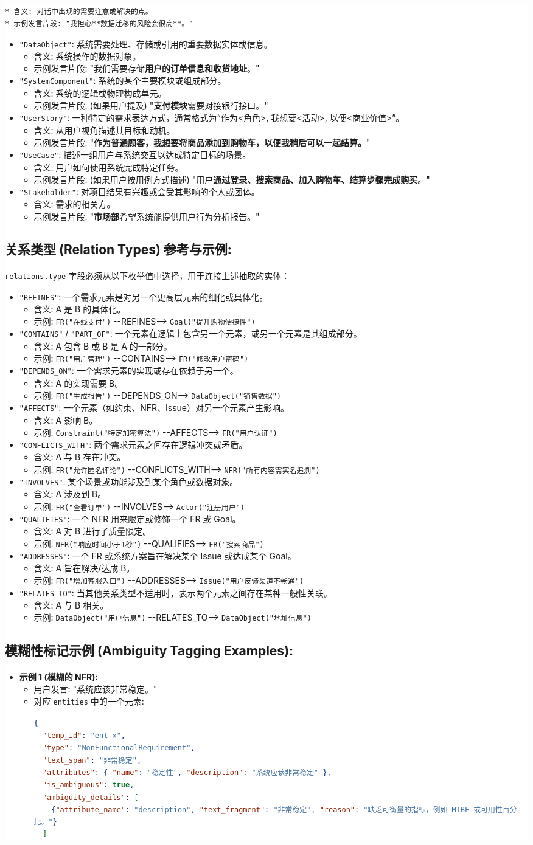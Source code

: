     * 含义: 对话中出现的需要注意或解决的点。
    * 示例发言片段: "我担心**数据迁移的风险会很高**。"
* `"DataObject"`: 系统需要处理、存储或引用的重要数据实体或信息。
    * 含义: 系统操作的数据对象。
    * 示例发言片段: "我们需要存储**用户的订单信息和收货地址**。"
* `"SystemComponent"`: 系统的某个主要模块或组成部分。
    * 含义: 系统的逻辑或物理构成单元。
    * 示例发言片段: (如果用户提及) "**支付模块**需要对接银行接口。"
* `"UserStory"`: 一种特定的需求表达方式，通常格式为“作为<角色>, 我想要<活动>, 以便<商业价值>”。
    * 含义: 从用户视角描述其目标和动机。
    * 示例发言片段: "**作为普通顾客，我想要将商品添加到购物车，以便我稍后可以一起结算。**"
* `"UseCase"`: 描述一组用户与系统交互以达成特定目标的场景。
    * 含义: 用户如何使用系统完成特定任务。
    * 示例发言片段: (如果用户按用例方式描述) "用户**通过登录、搜索商品、加入购物车、结算步骤完成购买**。"
* `"Stakeholder"`: 对项目结果有兴趣或会受其影响的个人或团体。
    * 含义: 需求的相关方。
    * 示例发言片段: "**市场部**希望系统能提供用户行为分析报告。"

## 关系类型 (Relation Types) 参考与示例:
`relations.type` 字段必须从以下枚举值中选择，用于连接上述抽取的实体：
* `"REFINES"`: 一个需求元素是对另一个更高层元素的细化或具体化。
    * 含义: A 是 B 的具体化。
    * 示例: `FR("在线支付")` --REFINES--> `Goal("提升购物便捷性")`
* `"CONTAINS"` / `"PART_OF"`: 一个元素在逻辑上包含另一个元素，或另一个元素是其组成部分。
    * 含义: A 包含 B 或 B 是 A 的一部分。
    * 示例: `FR("用户管理")` --CONTAINS--> `FR("修改用户密码")`
* `"DEPENDS_ON"`: 一个需求元素的实现或存在依赖于另一个。
    * 含义: A 的实现需要 B。
    * 示例: `FR("生成报告")` --DEPENDS_ON--> `DataObject("销售数据")`
* `"AFFECTS"`: 一个元素（如约束、NFR、Issue）对另一个元素产生影响。
    * 含义: A 影响 B。
    * 示例: `Constraint("特定加密算法")` --AFFECTS--> `FR("用户认证")`
* `"CONFLICTS_WITH"`: 两个需求元素之间存在逻辑冲突或矛盾。
    * 含义: A 与 B 存在冲突。
    * 示例: `FR("允许匿名评论")` --CONFLICTS_WITH--> `NFR("所有内容需实名追溯")`
* `"INVOLVES"`: 某个场景或功能涉及到某个角色或数据对象。
    * 含义: A 涉及到 B。
    * 示例: `FR("查看订单")` --INVOLVES--> `Actor("注册用户")`
* `"QUALIFIES"`: 一个 NFR 用来限定或修饰一个 FR 或 Goal。
    * 含义: A 对 B 进行了质量限定。
    * 示例: `NFR("响应时间小于1秒")` --QUALIFIES--> `FR("搜索商品")`
* `"ADDRESSES"`: 一个 FR 或系统方案旨在解决某个 Issue 或达成某个 Goal。
    * 含义: A 旨在解决/达成 B。
    * 示例: `FR("增加客服入口")` --ADDRESSES--> `Issue("用户反馈渠道不畅通")`
* `"RELATES_TO"`: 当其他关系类型不适用时，表示两个元素之间存在某种一般性关联。
    * 含义: A 与 B 相关。
    * 示例: `DataObject("用户信息")` --RELATES_TO--> `DataObject("地址信息")`

## 模糊性标记示例 (Ambiguity Tagging Examples):
* **示例 1 (模糊的 NFR):**
    * 用户发言: "系统应该非常稳定。"
    * 对应 `entities` 中的一个元素:
        ```json
        {
          "temp_id": "ent-x", 
          "type": "NonFunctionalRequirement", 
          "text_span": "非常稳定", 
          "attributes": { "name": "稳定性", "description": "系统应该非常稳定" },
          "is_ambiguous": true,
          "ambiguity_details": [
            {"attribute_name": "description", "text_fragment": "非常稳定", "reason": "缺乏可衡量的指标，例如 MTBF 或可用性百分比。"}
          ]